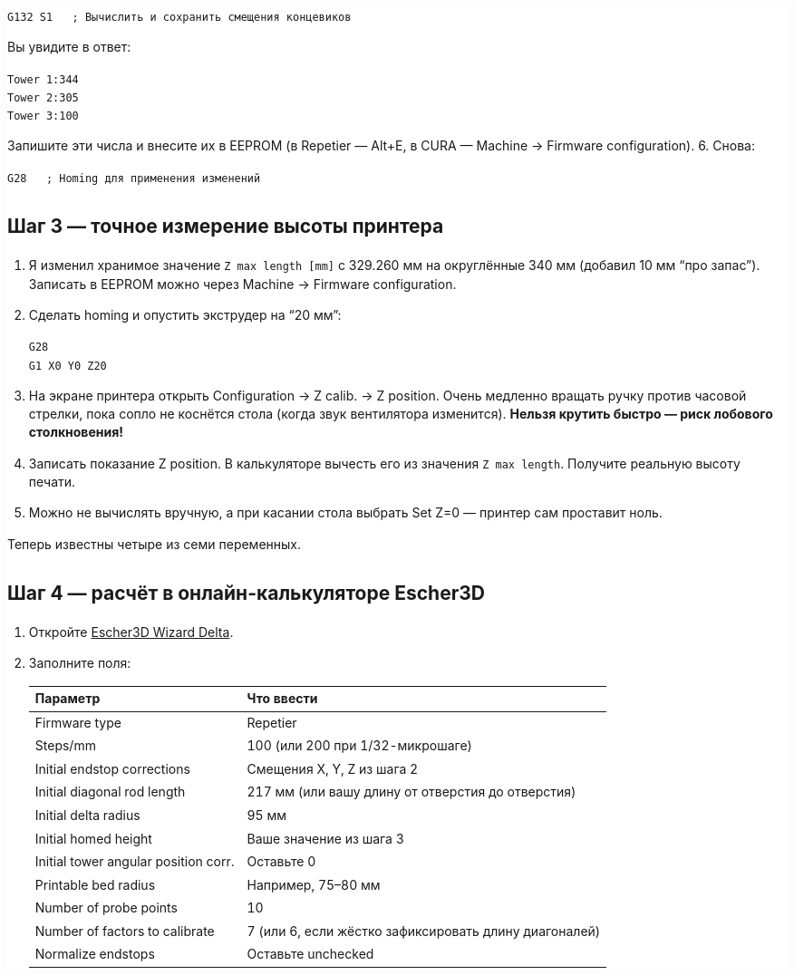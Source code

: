    ```
   G132 S1   ; Вычислить и сохранить смещения концевиков
   ```

   Вы увидите в ответ:

   ```
   Tower 1:344
   Tower 2:305
   Tower 3:100
   ```

   Запишите эти числа и внесите их в EEPROM (в Repetier — Alt+E, в CURA — Machine → Firmware configuration).
6. Снова:

   ```
   G28   ; Homing для применения изменений
   ```

## Шаг 3 — точное измерение высоты принтера

1. Я изменил хранимое значение `Z max length [mm]` с 329.260 мм на округлённые 340 мм (добавил 10 мм “про запас”). Записать в EEPROM можно через Machine → Firmware configuration.
2. Сделать homing и опустить экструдер на “20 мм”:

   ```
   G28
   G1 X0 Y0 Z20
   ```
3. На экране принтера открыть Configuration → Z calib. → Z position. Очень медленно вращать ручку против часовой стрелки, пока сопло не коснётся стола (когда звук вентилятора изменится). **Нельзя крутить быстро — риск лобового столкновения!**
4. Записать показание Z position. В калькуляторе вычесть его из значения `Z max length`. Получите реальную высоту печати.
5. Можно не вычислять вручную, а при касании стола выбрать Set Z=0 — принтер сам проставит ноль.

Теперь известны четыре из семи переменных.

## Шаг 4 — расчёт в онлайн-калькуляторе Escher3D

1. Откройте [Escher3D Wizard Delta](http://escher3d.com/pages/wizards/wizarddelta.php).

2. Заполните поля:

   | Параметр                             | Что ввести                                            |
   | ------------------------------------ | ----------------------------------------------------- |
   | Firmware type                        | Repetier                                              |
   | Steps/mm                             | 100 (или 200 при 1/32-микрошаге)                      |
   | Initial endstop corrections          | Смещения X, Y, Z из шага 2                            |
   | Initial diagonal rod length          | 217 мм (или вашу длину от отверстия до отверстия)     |
   | Initial delta radius                 | 95 мм                                                 |
   | Initial homed height                 | Ваше значение из шага 3                               |
   | Initial tower angular position corr. | Оставьте 0                                            |
   | Printable bed radius                 | Например, 75–80 мм                                    |
   | Number of probe points               | 10                                                    |
   | Number of factors to calibrate       | 7 (или 6, если жёстко зафиксировать длину диагоналей) |
   | Normalize endstops                   | Оставьте unchecked                                    |
